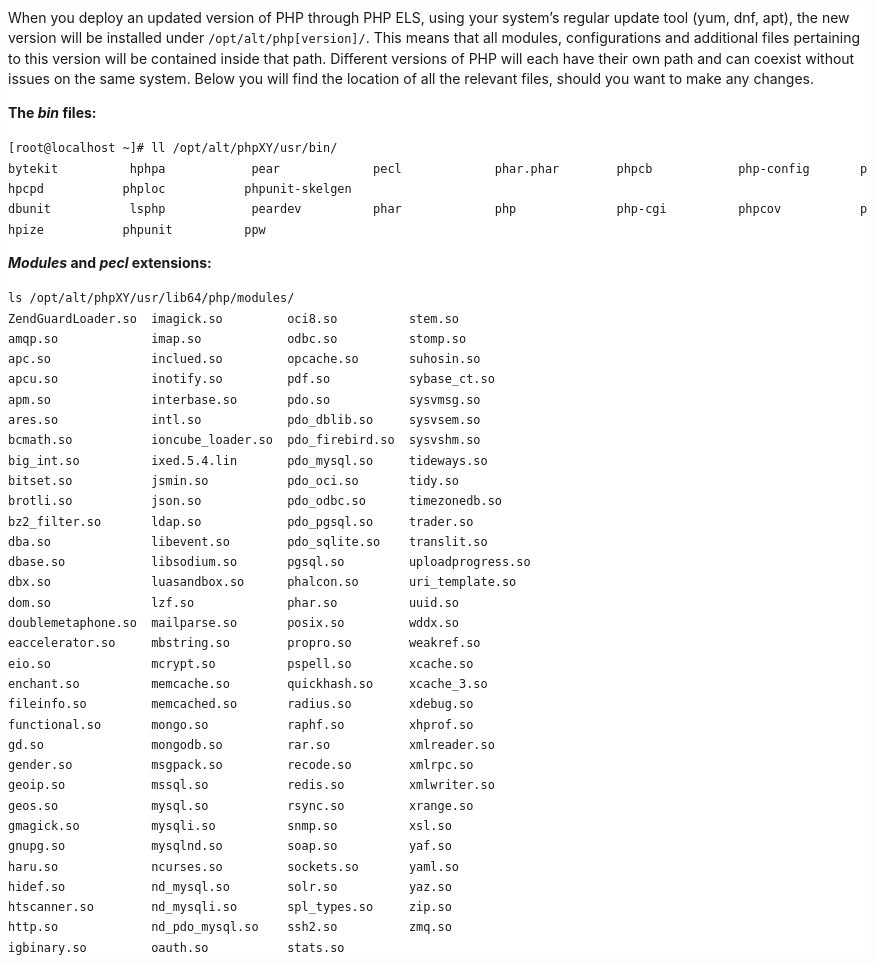 
When you deploy an updated version of PHP through PHP ELS, using your system’s regular update tool (yum, dnf, apt), the new version will be installed under `/opt/alt/php[version]/`. This means that all modules, configurations and additional files pertaining to this version will be contained inside that path. Different versions of PHP will each have their own path and can coexist without issues on the same system. Below you will find the location of all the relevant files, should you want to make any changes.


**The *bin* files:**

```
[root@localhost ~]# ll /opt/alt/phpXY/usr/bin/
bytekit          hphpa            pear             pecl             phar.phar        phpcb            php-config       phpcpd           phploc           phpunit-skelgen
dbunit           lsphp            peardev          phar             php              php-cgi          phpcov           phpize           phpunit          ppw
```


***Modules* and *pecl* extensions:**

```
ls /opt/alt/phpXY/usr/lib64/php/modules/
ZendGuardLoader.so  imagick.so         oci8.so          stem.so
amqp.so             imap.so            odbc.so          stomp.so
apc.so              inclued.so         opcache.so       suhosin.so
apcu.so             inotify.so         pdf.so           sybase_ct.so
apm.so              interbase.so       pdo.so           sysvmsg.so
ares.so             intl.so            pdo_dblib.so     sysvsem.so
bcmath.so           ioncube_loader.so  pdo_firebird.so  sysvshm.so
big_int.so          ixed.5.4.lin       pdo_mysql.so     tideways.so
bitset.so           jsmin.so           pdo_oci.so       tidy.so
brotli.so           json.so            pdo_odbc.so      timezonedb.so
bz2_filter.so       ldap.so            pdo_pgsql.so     trader.so
dba.so              libevent.so        pdo_sqlite.so    translit.so
dbase.so            libsodium.so       pgsql.so         uploadprogress.so
dbx.so              luasandbox.so      phalcon.so       uri_template.so
dom.so              lzf.so             phar.so          uuid.so
doublemetaphone.so  mailparse.so       posix.so         wddx.so
eaccelerator.so     mbstring.so        propro.so        weakref.so
eio.so              mcrypt.so          pspell.so        xcache.so
enchant.so          memcache.so        quickhash.so     xcache_3.so
fileinfo.so         memcached.so       radius.so        xdebug.so
functional.so       mongo.so           raphf.so         xhprof.so
gd.so               mongodb.so         rar.so           xmlreader.so
gender.so           msgpack.so         recode.so        xmlrpc.so
geoip.so            mssql.so           redis.so         xmlwriter.so
geos.so             mysql.so           rsync.so         xrange.so
gmagick.so          mysqli.so          snmp.so          xsl.so
gnupg.so            mysqlnd.so         soap.so          yaf.so
haru.so             ncurses.so         sockets.so       yaml.so
hidef.so            nd_mysql.so        solr.so          yaz.so
htscanner.so        nd_mysqli.so       spl_types.so     zip.so
http.so             nd_pdo_mysql.so    ssh2.so          zmq.so
igbinary.so         oauth.so           stats.so
```
